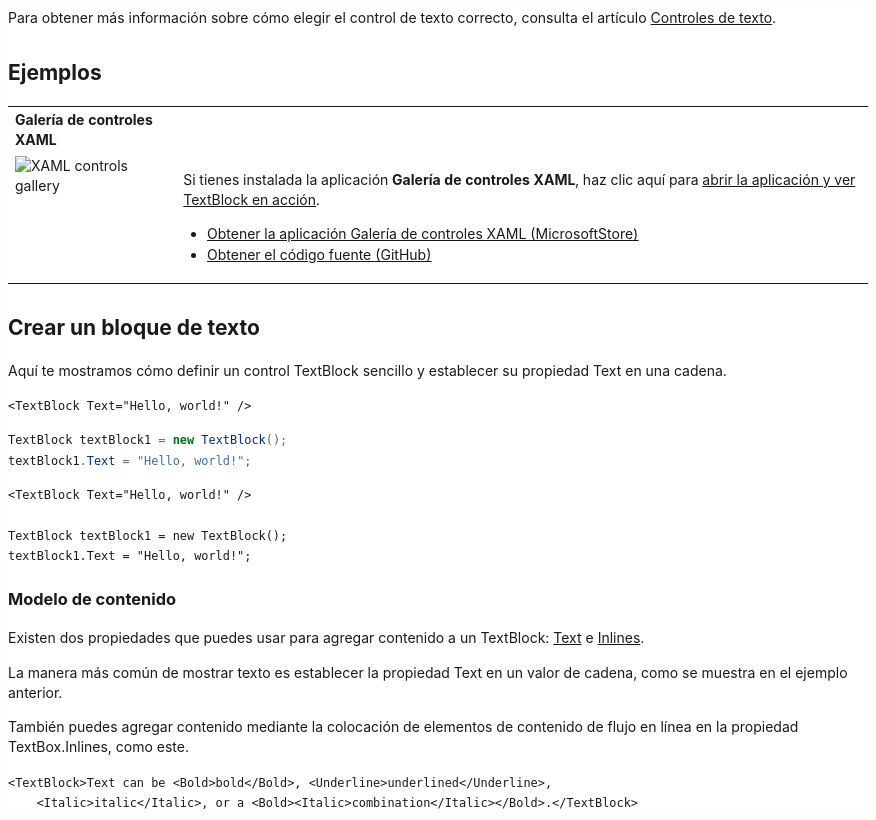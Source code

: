 Para obtener más información sobre cómo elegir el control de texto correcto, consulta el artículo [Controles de texto](text-controls.md).

## <a name="examples"></a>Ejemplos

<table>
<th align="left">Galería de controles XAML<th>
<tr>
<td><img src="images/xaml-controls-gallery-sm.png" alt="XAML controls gallery"></img></td>
<td>
    <p>Si tienes instalada la aplicación <strong style="font-weight: semi-bold">Galería de controles XAML</strong>, haz clic aquí para <a href="xamlcontrolsgallery:/item/TextBlock">abrir la aplicación y ver TextBlock en acción</a>.</p>
    <ul>
    <li><a href="https://www.microsoft.com/store/productId/9MSVH128X2ZT">Obtener la aplicación Galería de controles XAML (MicrosoftStore)</a></li>
    <li><a href="https://github.com/Microsoft/Windows-universal-samples/tree/master/Samples/XamlUIBasics">Obtener el código fuente (GitHub)</a></li>
    </ul>
</td>
</tr>
</table>

## <a name="create-a-text-block"></a>Crear un bloque de texto

Aquí te mostramos cómo definir un control TextBlock sencillo y establecer su propiedad Text en una cadena.

```xaml
<TextBlock Text="Hello, world!" />
```

```csharp
TextBlock textBlock1 = new TextBlock();
textBlock1.Text = "Hello, world!";
```

    <TextBlock Text="Hello, world!" />

    TextBlock textBlock1 = new TextBlock();
    textBlock1.Text = "Hello, world!";

### <a name="content-model"></a>Modelo de contenido

Existen dos propiedades que puedes usar para agregar contenido a un TextBlock: [Text](https://msdn.microsoft.com/library/windows/apps/xaml/windows.ui.xaml.controls.textblock.text.aspx) e [Inlines](https://msdn.microsoft.com/library/windows/apps/xaml/windows.ui.xaml.controls.textblock.inlines.aspx).

La manera más común de mostrar texto es establecer la propiedad Text en un valor de cadena, como se muestra en el ejemplo anterior.

También puedes agregar contenido mediante la colocación de elementos de contenido de flujo en línea en la propiedad TextBox.Inlines, como este.
```xaml
<TextBlock>Text can be <Bold>bold</Bold>, <Underline>underlined</Underline>, 
    <Italic>italic</Italic>, or a <Bold><Italic>combination</Italic></Bold>.</TextBlock>
```
